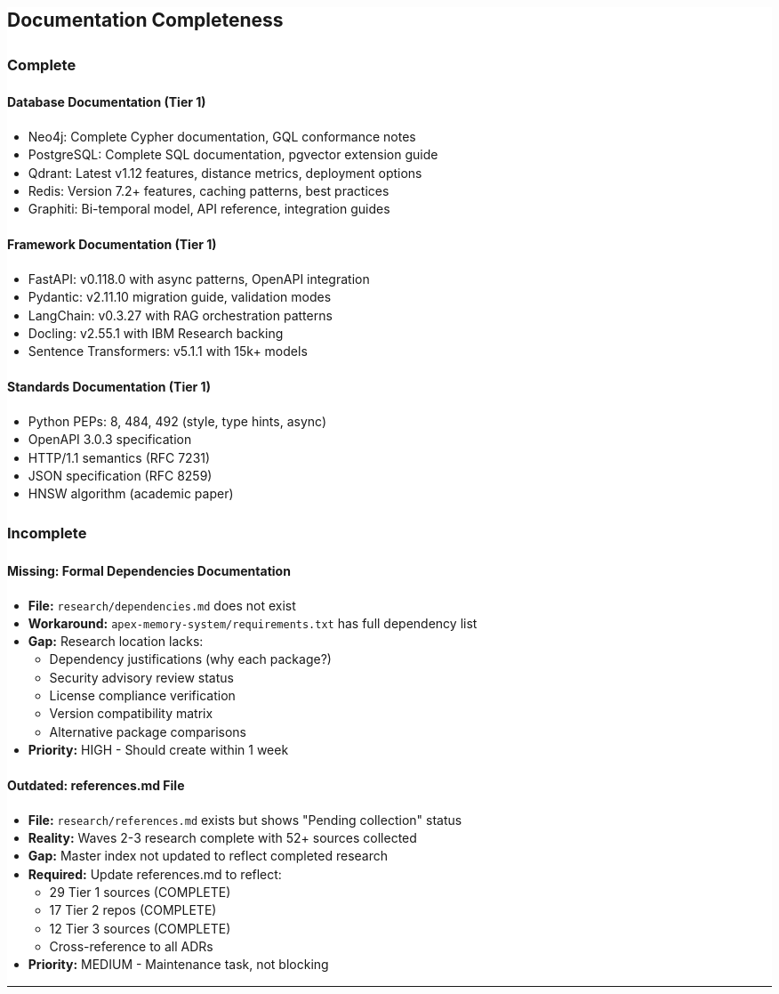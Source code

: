 ## Documentation Completeness

### Complete

#### Database Documentation (Tier 1)
- Neo4j: Complete Cypher documentation, GQL conformance notes
- PostgreSQL: Complete SQL documentation, pgvector extension guide
- Qdrant: Latest v1.12 features, distance metrics, deployment options
- Redis: Version 7.2+ features, caching patterns, best practices
- Graphiti: Bi-temporal model, API reference, integration guides

#### Framework Documentation (Tier 1)
- FastAPI: v0.118.0 with async patterns, OpenAPI integration
- Pydantic: v2.11.10 migration guide, validation modes
- LangChain: v0.3.27 with RAG orchestration patterns
- Docling: v2.55.1 with IBM Research backing
- Sentence Transformers: v5.1.1 with 15k+ models

#### Standards Documentation (Tier 1)
- Python PEPs: 8, 484, 492 (style, type hints, async)
- OpenAPI 3.0.3 specification
- HTTP/1.1 semantics (RFC 7231)
- JSON specification (RFC 8259)
- HNSW algorithm (academic paper)

### Incomplete

#### Missing: Formal Dependencies Documentation
- **File:** `research/dependencies.md` does not exist
- **Workaround:** `apex-memory-system/requirements.txt` has full dependency list
- **Gap:** Research location lacks:
  - Dependency justifications (why each package?)
  - Security advisory review status
  - License compliance verification
  - Version compatibility matrix
  - Alternative package comparisons
- **Priority:** HIGH - Should create within 1 week

#### Outdated: references.md File
- **File:** `research/references.md` exists but shows "Pending collection" status
- **Reality:** Waves 2-3 research complete with 52+ sources collected
- **Gap:** Master index not updated to reflect completed research
- **Required:** Update references.md to reflect:
  - 29 Tier 1 sources (COMPLETE)
  - 17 Tier 2 repos (COMPLETE)
  - 12 Tier 3 sources (COMPLETE)
  - Cross-reference to all ADRs
- **Priority:** MEDIUM - Maintenance task, not blocking

---
